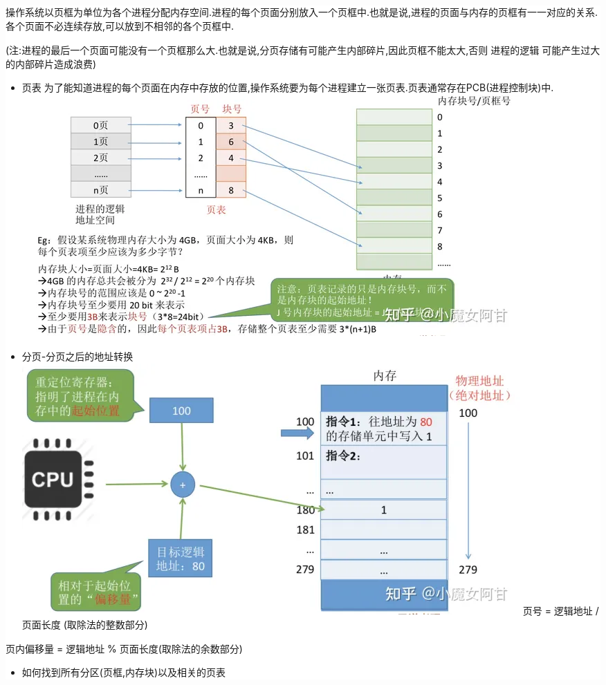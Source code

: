 操作系统以页框为单位为各个进程分配内存空间.进程的每个页面分别放入一个页框中.也就是说,进程的页面与内存的页框有一一对应的关系.各个页面不必连续存放,可以放到不相邻的各个页框中.

(注:进程的最后一个页面可能没有一个页框那么大.也就是说,分页存储有可能产生内部碎片,因此页框不能太大,否则 进程的逻辑 可能产生过大的内部碎片造成浪费)

* 页表
    为了能知道进程的每个页面在内存中存放的位置,操作系统要为每个进程建立一张页表.页表通常存在PCB(进程控制块)中.
    ![Alt text](_imgs/image-14.png)

* 分页-分页之后的地址转换
![Alt text](image.png)
页号 = 逻辑地址 / 页面长度 (取除法的整数部分)

页内偏移量 = 逻辑地址 % 页面长度(取除法的余数部分)


* 如何找到所有分区(页框,内存块)以及相关的页表
